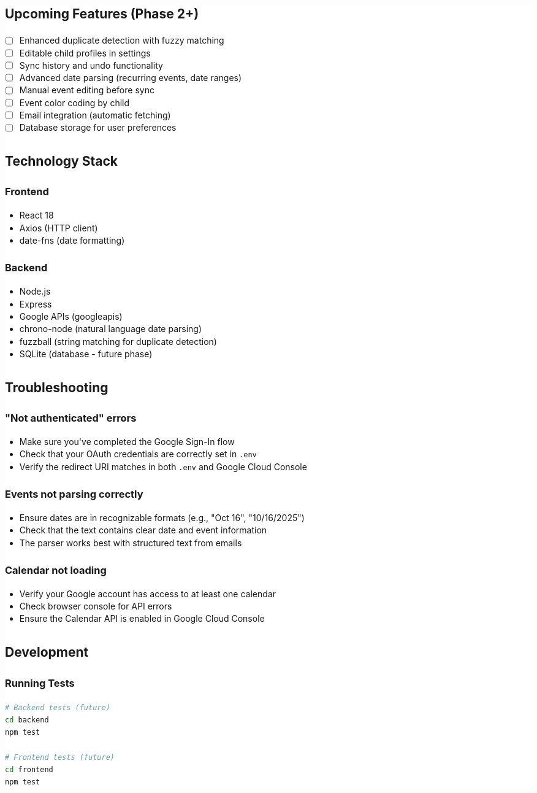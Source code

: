 ## Upcoming Features (Phase 2+)

- [ ] Enhanced duplicate detection with fuzzy matching
- [ ] Editable child profiles in settings
- [ ] Sync history and undo functionality
- [ ] Advanced date parsing (recurring events, date ranges)
- [ ] Manual event editing before sync
- [ ] Event color coding by child
- [ ] Email integration (automatic fetching)
- [ ] Database storage for user preferences

## Technology Stack

### Frontend
- React 18
- Axios (HTTP client)
- date-fns (date formatting)

### Backend
- Node.js
- Express
- Google APIs (googleapis)
- chrono-node (natural language date parsing)
- fuzzball (string matching for duplicate detection)
- SQLite (database - future phase)

## Troubleshooting

### "Not authenticated" errors
- Make sure you've completed the Google Sign-In flow
- Check that your OAuth credentials are correctly set in `.env`
- Verify the redirect URI matches in both `.env` and Google Cloud Console

### Events not parsing correctly
- Ensure dates are in recognizable formats (e.g., "Oct 16", "10/16/2025")
- Check that the text contains clear date and event information
- The parser works best with structured text from emails

### Calendar not loading
- Verify your Google account has access to at least one calendar
- Check browser console for API errors
- Ensure the Calendar API is enabled in Google Cloud Console

## Development

### Running Tests
```bash
# Backend tests (future)
cd backend
npm test

# Frontend tests (future)
cd frontend
npm test
```
